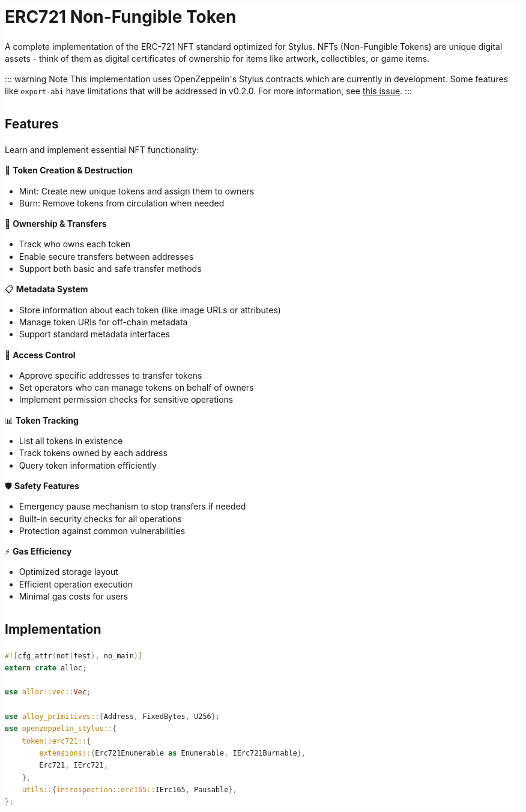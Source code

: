 # ERC721 Non-Fungible Token

A complete implementation of the ERC-721 NFT standard optimized for Stylus. NFTs (Non-Fungible Tokens) are unique digital assets - think of them as digital certificates of ownership for items like artwork, collectibles, or game items.

::: warning Note
This implementation uses OpenZeppelin's Stylus contracts which are currently in development. Some features like `export-abi` have limitations that will be addressed in v0.2.0. For more information, see [this issue](https://github.com/OpenZeppelin/rust-contracts-stylus/issues/439).
:::

## Features

Learn and implement essential NFT functionality:

🔨 **Token Creation & Destruction**
  - Mint: Create new unique tokens and assign them to owners
  - Burn: Remove tokens from circulation when needed
  
🔄 **Ownership & Transfers**
  - Track who owns each token
  - Enable secure transfers between addresses
  - Support both basic and safe transfer methods
  
📋 **Metadata System**
  - Store information about each token (like image URLs or attributes)
  - Manage token URIs for off-chain metadata
  - Support standard metadata interfaces
  
🔐 **Access Control**
  - Approve specific addresses to transfer tokens
  - Set operators who can manage tokens on behalf of owners
  - Implement permission checks for sensitive operations
  
📊 **Token Tracking**
  - List all tokens in existence
  - Track tokens owned by each address
  - Query token information efficiently
  
🛡️ **Safety Features**
  - Emergency pause mechanism to stop transfers if needed
  - Built-in security checks for all operations
  - Protection against common vulnerabilities
  
⚡ **Gas Efficiency**
  - Optimized storage layout
  - Efficient operation execution
  - Minimal gas costs for users

## Implementation

```rust
#![cfg_attr(not(test), no_main)]
extern crate alloc;

use alloc::vec::Vec;

use alloy_primitives::{Address, FixedBytes, U256};
use openzeppelin_stylus::{
    token::erc721::{
        extensions::{Erc721Enumerable as Enumerable, IErc721Burnable},
        Erc721, IErc721,
    },
    utils::{introspection::erc165::IErc165, Pausable},
};
```